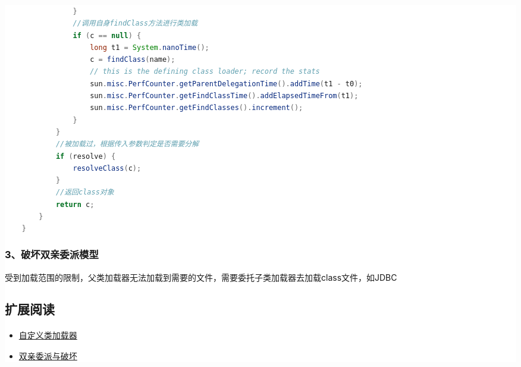 ```java
                }
				//调用自身findClass方法进行类加载
                if (c == null) {
                    long t1 = System.nanoTime();
                    c = findClass(name);
                    // this is the defining class loader; record the stats
                    sun.misc.PerfCounter.getParentDelegationTime().addTime(t1 - t0);
                    sun.misc.PerfCounter.getFindClassTime().addElapsedTimeFrom(t1);
                    sun.misc.PerfCounter.getFindClasses().increment();
                }
            }
            //被加载过，根据传入参数判定是否需要分解
            if (resolve) {
                resolveClass(c);
            }
            //返回class对象
            return c;
        }
    }
```

### 3、破坏双亲委派模型

受到加载范围的限制，父类加载器无法加载到需要的文件，需要委托子类加载器去加载class文件，如JDBC

##  扩展阅读

- [自定义类加载器](https://www.cnblogs.com/wxd0108/p/6681618.html)

- [双亲委派与破坏](https://www.cnblogs.com/joemsu/p/9310226.html#_caption_2)


